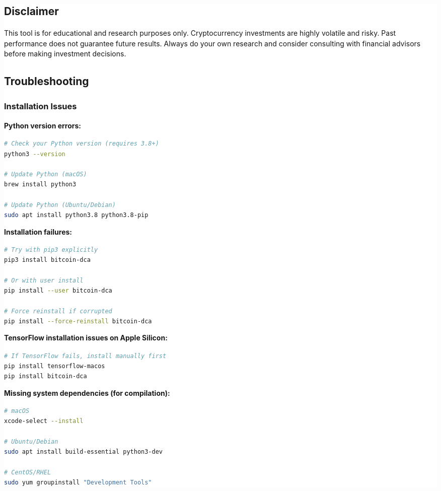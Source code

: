 ## Disclaimer

This tool is for educational and research purposes only. Cryptocurrency investments are highly volatile and risky. Past performance does not guarantee future results. Always do your own research and consider consulting with financial advisors before making investment decisions.

## Troubleshooting

### Installation Issues

**Python version errors:**
```bash
# Check your Python version (requires 3.8+)
python3 --version

# Update Python (macOS)
brew install python3

# Update Python (Ubuntu/Debian)
sudo apt install python3.8 python3.8-pip
```

**Installation failures:**
```bash
# Try with pip3 explicitly
pip3 install bitcoin-dca

# Or with user install
pip install --user bitcoin-dca

# Force reinstall if corrupted
pip install --force-reinstall bitcoin-dca
```

**TensorFlow installation issues on Apple Silicon:**
```bash
# If TensorFlow fails, install manually first
pip install tensorflow-macos
pip install bitcoin-dca
```

**Missing system dependencies (for compilation):**
```bash
# macOS
xcode-select --install

# Ubuntu/Debian
sudo apt install build-essential python3-dev

# CentOS/RHEL
sudo yum groupinstall "Development Tools"
```
